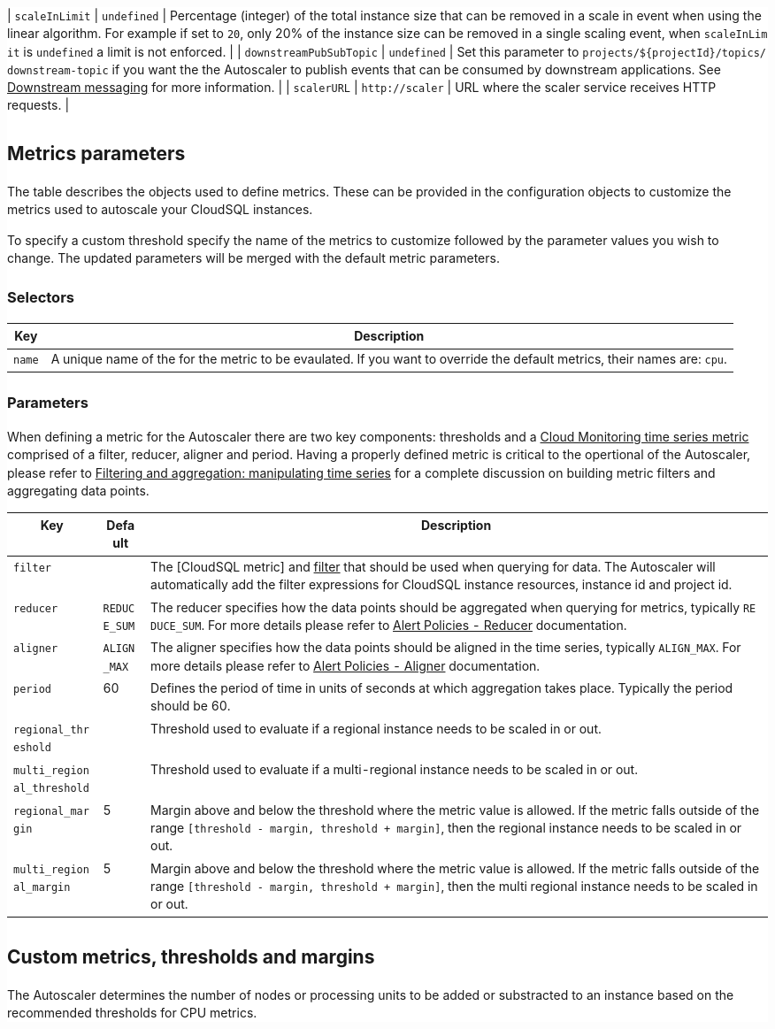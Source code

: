 | `scaleInLimit`           | `undefined`     | Percentage (integer) of the total instance size that can be removed in a scale in event when using the linear algorithm. For example if set to `20`, only 20% of the instance size can be removed in a single scaling event, when `scaleInLimit` is `undefined` a limit is not enforced. |
| `downstreamPubSubTopic`  | `undefined`     | Set this parameter to `projects/${projectId}/topics/downstream-topic` if you want the the Autoscaler to publish events that can be consumed by downstream applications. See [Downstream messaging](../scaler/README.md#downstream-messaging) for more information.                       |
| `scalerURL`              | `http://scaler` | URL where the scaler service receives HTTP requests.                                                                                                                                                                                                                                     |

## Metrics parameters

The table describes the objects used to define metrics. These can be provided
in the configuration objects to customize the metrics used to autoscale your
CloudSQL instances.

To specify a custom threshold specify the name of the metrics to customize
followed by the parameter values you wish to change. The updated parameters
will be merged with the default metric parameters.

### Selectors

| Key    | Description                                                                                                                             |
| ------ | --------------------------------------------------------------------------------------------------------------------------------------- |
| `name` | A unique name of the for the metric to be evaulated. If you want to override the default metrics, their names are: `cpu`. |

### Parameters

When defining a metric for the Autoscaler there are two key components:
thresholds and a [Cloud Monitoring time series metric][time-series-filter]
comprised of a filter, reducer, aligner and period. Having a properly defined
metric is critical to the opertional of the Autoscaler, please refer to
[Filtering and aggregation: manipulating time series][filtering-and-aggregation]
for a complete discussion on building metric filters and aggregating data
points.

| Key                        | Default      | Description                                                                                                                                                                                                                  |
| -------------------------- | ------------ | ---------------------------------------------------------------------------------------------------------------------------------------------------------------------------------------------------------------------------- |
| `filter`                   |              | The [CloudSQL metric] and [filter][time-series-filter] that should be used when querying for data. The Autoscaler will automatically add the filter expressions for CloudSQL instance resources, instance id and project id. |
| `reducer`                  | `REDUCE_SUM` | The reducer specifies how the data points should be aggregated when querying for metrics, typically `REDUCE_SUM`. For more details please refer to [Alert Policies - Reducer][alertpolicy-reducer] documentation.            |
| `aligner`                  | `ALIGN_MAX`  | The aligner specifies how the data points should be aligned in the time series, typically `ALIGN_MAX`. For more details please refer to [Alert Policies - Aligner][alertpolicy-aligner] documentation.                       |
| `period`                   | 60           | Defines the period of time in units of seconds at which aggregation takes place. Typically the period should be 60.                                                                                                          |
| `regional_threshold`       |              | Threshold used to evaluate if a regional instance needs to be scaled in or out.                                                                                                                                              |
| `multi_regional_threshold` |              | Threshold used to evaluate if a multi-regional instance needs to be scaled in or out.                                                                                                                                        |
| `regional_margin`          | 5            | Margin above and below the threshold where the metric value is allowed. If the metric falls outside of the range `[threshold - margin, threshold + margin]`, then the regional instance needs to be scaled in or out.        |
| `multi_regional_margin`    | 5            | Margin above and below the threshold where the metric value is allowed. If the metric falls outside of the range `[threshold - margin, threshold + margin]`, then the multi regional instance needs to be scaled in or out.  |

## Custom metrics, thresholds and margins

The Autoscaler determines the number of nodes or processing units to be added
or substracted to an instance based on the recommended thresholds for CPU metrics.


[cloud-monitoring]: https://cloud.google.com/monitoring
[autoscaler-home-config]: ../README.md#configuration
[autoscaler-scaler-methods]: ../scaler/README.md#scaling-methods
[cloud-firestore]: https://cloud.google.com/firestore
[alertpolicy-reducer]: https://cloud.google.com/monitoring/api/ref_v3/rest/v3/projects.alertPolicies#reducer
[alertpolicy-aligner]: https://cloud.google.com/monitoring/api/ref_v3/rest/v3/projects.alertPolicies#aligner
[filtering-and-aggregation]: https://cloud.google.com/monitoring/api/v3/aggregation
[time-series-filter]: https://cloud.google.com/monitoring/api/v3/filters#time-series-filter
